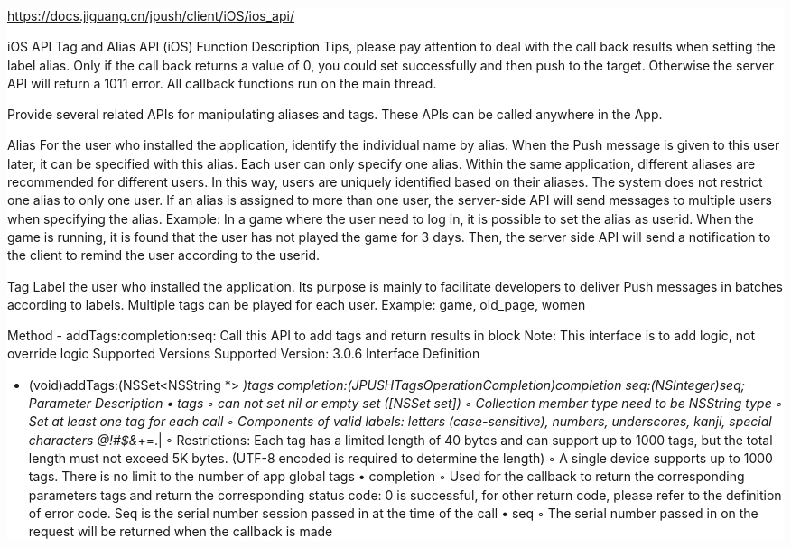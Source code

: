https://docs.jiguang.cn/jpush/client/iOS/ios_api/ 


iOS API
Tag and Alias ​​API (iOS)
Function Description
Tips, please pay attention to deal with the call back results when setting the label alias.
Only if the call back returns a value of 0, you could set successfully and then push to the target. Otherwise the server API will return a 1011 error. All callback functions run on the main thread.

Provide several related APIs for manipulating aliases and tags.
These APIs can be called anywhere in the App.

Alias
For the user who installed the application, identify the individual name by alias. When the Push message is given to this user later, it can be specified with this alias.
Each user can only specify one alias.
Within the same application, different aliases are recommended for different users. In this way, users are uniquely identified based on their aliases.
The system does not restrict one alias to only one user. If an alias is assigned to more than one user, the server-side API will send messages to multiple users when specifying the alias.
Example: In a game where the user need to log in, it is possible to set the alias as userid. When the game is running, it is found that the user has not played the game for 3 days. Then, the server side API will send a notification to the client to remind the user according to the userid.

Tag
Label the user who installed the application. Its purpose is mainly to facilitate developers to deliver Push messages in batches according to labels.
Multiple tags can be played for each user.
Example: game, old_page, women

Method - addTags:completion:seq:
Call this API to add tags and return results in block
Note: This interface is to add logic, not override logic
Supported Versions
Supported Version: 3.0.6
Interface Definition
+ (void)addTags:(NSSet<NSString *> *)tags
 completion:(JPUSHTagsOperationCompletion)completion
        seq:(NSInteger)seq;
Parameter Description
    • tags
        ◦ can not set nil or empty set ([NSSet set])
        ◦ Collection member type need to be NSString type
        ◦ Set at least one tag for each call
        ◦ Components of valid labels: letters (case-sensitive), numbers, underscores, kanji, special characters @!#$&*+=.|
        ◦ Restrictions: Each tag has a limited length of 40 bytes and can support up to 1000 tags, but the total length must not exceed 5K bytes. (UTF-8 encoded is required to determine the length)
        ◦ A single device supports up to 1000 tags. There is no limit to the number of app global tags
    • completion
        ◦ Used for the callback to return the corresponding parameters tags and return the corresponding status code: 0 is successful, for other return code, please refer to the definition of error code. Seq is the serial number session passed in at the time of the call
    • seq
        ◦ The serial number passed in on the request will be returned when the callback is made
